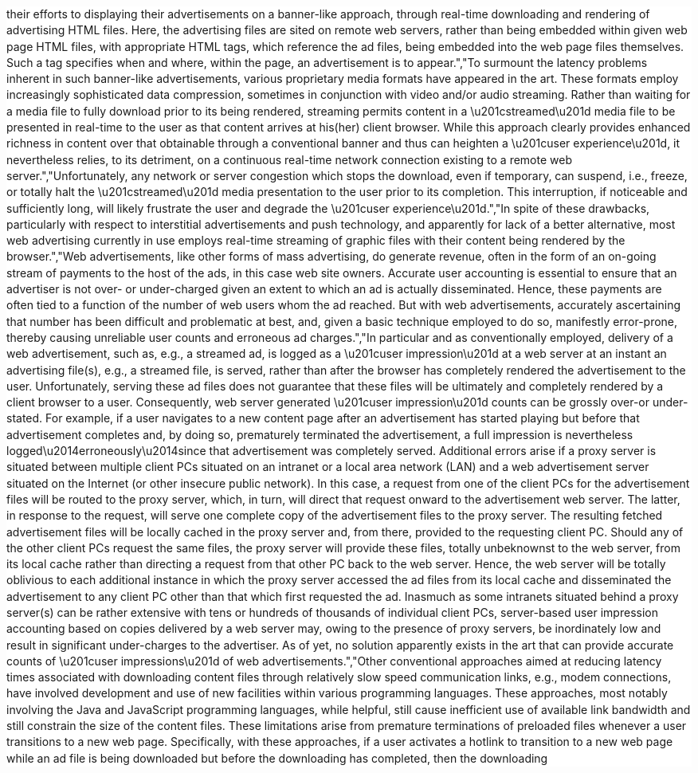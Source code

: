 their efforts to displaying their advertisements on a banner-like approach, through real-time downloading and rendering of advertising HTML files. Here, the advertising files are sited on remote web servers, rather than being embedded within given web page HTML files, with appropriate HTML tags, which reference the ad files, being embedded into the web page files themselves. Such a tag specifies when and where, within the page, an advertisement is to appear.","To surmount the latency problems inherent in such banner-like advertisements, various proprietary media formats have appeared in the art. These formats employ increasingly sophisticated data compression, sometimes in conjunction with video and\/or audio streaming. Rather than waiting for a media file to fully download prior to its being rendered, streaming permits content in a \u201cstreamed\u201d media file to be presented in real-time to the user as that content arrives at his(her) client browser. While this approach clearly provides enhanced richness in content over that obtainable through a conventional banner and thus can heighten a \u201cuser experience\u201d, it nevertheless relies, to its detriment, on a continuous real-time network connection existing to a remote web server.","Unfortunately, any network or server congestion which stops the download, even if temporary, can suspend, i.e., freeze, or totally halt the \u201cstreamed\u201d media presentation to the user prior to its completion. This interruption, if noticeable and sufficiently long, will likely frustrate the user and degrade the \u201cuser experience\u201d.","In spite of these drawbacks, particularly with respect to interstitial advertisements and push technology, and apparently for lack of a better alternative, most web advertising currently in use employs real-time streaming of graphic files with their content being rendered by the browser.","Web advertisements, like other forms of mass advertising, do generate revenue, often in the form of an on-going stream of payments to the host of the ads, in this case web site owners. Accurate user accounting is essential to ensure that an advertiser is not over- or under-charged given an extent to which an ad is actually disseminated. Hence, these payments are often tied to a function of the number of web users whom the ad reached. But with web advertisements, accurately ascertaining that number has been difficult and problematic at best, and, given a basic technique employed to do so, manifestly error-prone, thereby causing unreliable user counts and erroneous ad charges.","In particular and as conventionally employed, delivery of a web advertisement, such as, e.g., a streamed ad, is logged as a \u201cuser impression\u201d at a web server at an instant an advertising file(s), e.g., a streamed file, is served, rather than after the browser has completely rendered the advertisement to the user. Unfortunately, serving these ad files does not guarantee that these files will be ultimately and completely rendered by a client browser to a user. Consequently, web server generated \u201cuser impression\u201d counts can be grossly over-or under-stated. For example, if a user navigates to a new content page after an advertisement has started playing but before that advertisement completes and, by doing so, prematurely terminated the advertisement, a full impression is nevertheless logged\u2014erroneously\u2014since that advertisement was completely served. Additional errors arise if a proxy server is situated between multiple client PCs situated on an intranet or a local area network (LAN) and a web advertisement server situated on the Internet (or other insecure public network). In this case, a request from one of the client PCs for the advertisement files will be routed to the proxy server, which, in turn, will direct that request onward to the advertisement web server. The latter, in response to the request, will serve one complete copy of the advertisement files to the proxy server. The resulting fetched advertisement files will be locally cached in the proxy server and, from there, provided to the requesting client PC. Should any of the other client PCs request the same files, the proxy server will provide these files, totally unbeknownst to the web server, from its local cache rather than directing a request from that other PC back to the web server. Hence, the web server will be totally oblivious to each additional instance in which the proxy server accessed the ad files from its local cache and disseminated the advertisement to any client PC other than that which first requested the ad. Inasmuch as some intranets situated behind a proxy server(s) can be rather extensive with tens or hundreds of thousands of individual client PCs, server-based user impression accounting based on copies delivered by a web server may, owing to the presence of proxy servers, be inordinately low and result in significant under-charges to the advertiser. As of yet, no solution apparently exists in the art that can provide accurate counts of \u201cuser impressions\u201d of web advertisements.","Other conventional approaches aimed at reducing latency times associated with downloading content files through relatively slow speed communication links, e.g., modem connections, have involved development and use of new facilities within various programming languages. These approaches, most notably involving the Java and JavaScript programming languages, while helpful, still cause inefficient use of available link bandwidth and still constrain the size of the content files. These limitations arise from premature terminations of preloaded files whenever a user transitions to a new web page. Specifically, with these approaches, if a user activates a hotlink to transition to a new web page while an ad file is being downloaded but before the downloading has completed, then the downloading